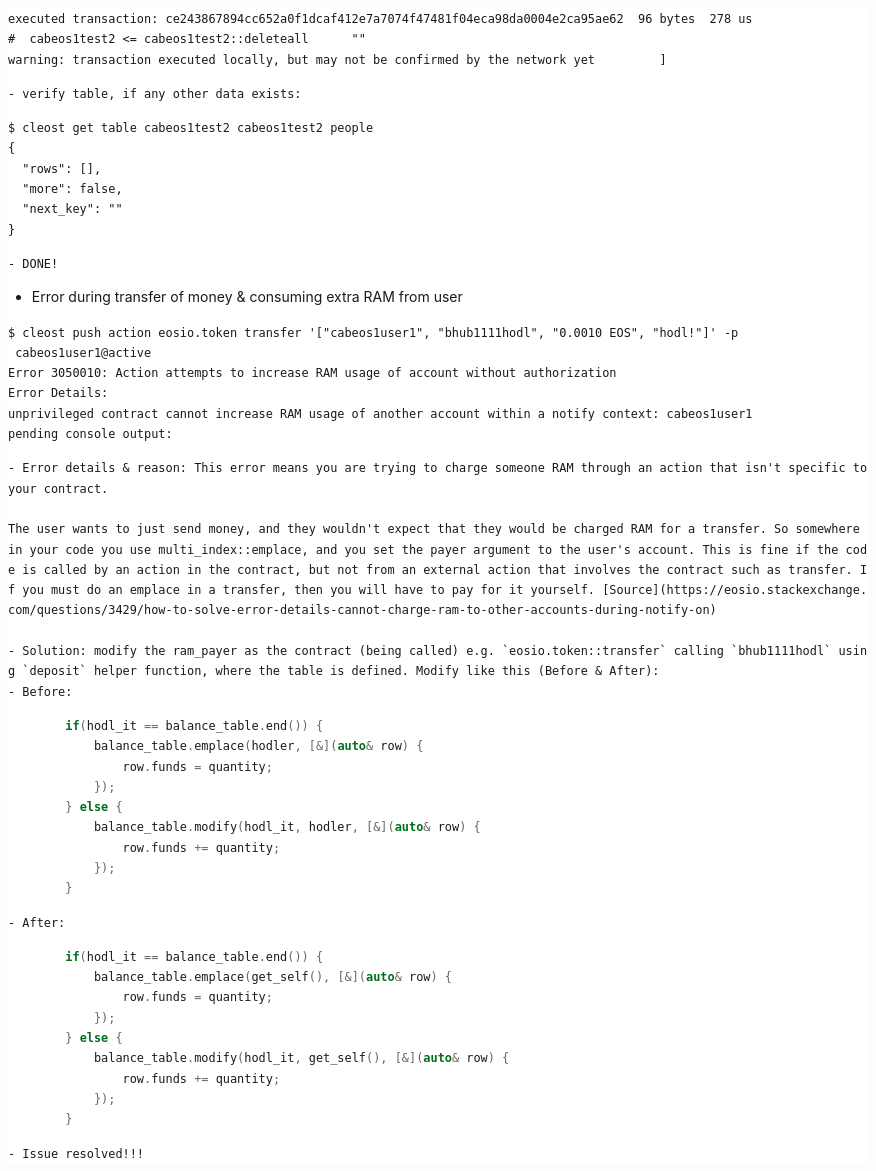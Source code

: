 ```console
executed transaction: ce243867894cc652a0f1dcaf412e7a7074f47481f04eca98da0004e2ca95ae62  96 bytes  278 us
#  cabeos1test2 <= cabeos1test2::deleteall      ""
warning: transaction executed locally, but may not be confirmed by the network yet         ]
```
	- verify table, if any other data exists:
```console
$ cleost get table cabeos1test2 cabeos1test2 people
{
  "rows": [],
  "more": false,
  "next_key": ""
}
```
	- DONE!

* Error during transfer of money & consuming extra RAM from user
```console
$ cleost push action eosio.token transfer '["cabeos1user1", "bhub1111hodl", "0.0010 EOS", "hodl!"]' -p
 cabeos1user1@active
Error 3050010: Action attempts to increase RAM usage of account without authorization
Error Details:
unprivileged contract cannot increase RAM usage of another account within a notify context: cabeos1user1
pending console output:
```
	- Error details & reason: This error means you are trying to charge someone RAM through an action that isn't specific to your contract.

	The user wants to just send money, and they wouldn't expect that they would be charged RAM for a transfer. So somewhere in your code you use multi_index::emplace, and you set the payer argument to the user's account. This is fine if the code is called by an action in the contract, but not from an external action that involves the contract such as transfer. If you must do an emplace in a transfer, then you will have to pay for it yourself. [Source](https://eosio.stackexchange.com/questions/3429/how-to-solve-error-details-cannot-charge-ram-to-other-accounts-during-notify-on)

	- Solution: modify the ram_payer as the contract (being called) e.g. `eosio.token::transfer` calling `bhub1111hodl` using `deposit` helper function, where the table is defined. Modify like this (Before & After):
	- Before:
```cpp
		if(hodl_it == balance_table.end()) {
			balance_table.emplace(hodler, [&](auto& row) {
				row.funds = quantity;
			});
		} else {
			balance_table.modify(hodl_it, hodler, [&](auto& row) {
				row.funds += quantity;
			});
		}
```
	- After:
```cpp
		if(hodl_it == balance_table.end()) {
			balance_table.emplace(get_self(), [&](auto& row) {
				row.funds = quantity;
			});
		} else {
			balance_table.modify(hodl_it, get_self(), [&](auto& row) {
				row.funds += quantity;
			});
		}
```
	- Issue resolved!!!
